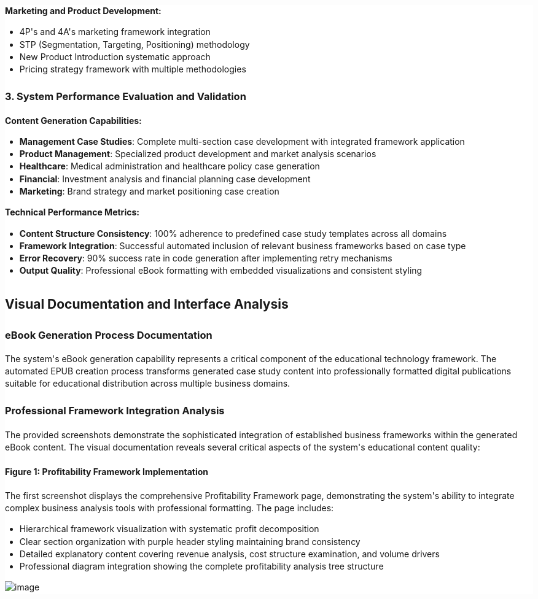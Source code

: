 **Marketing and Product Development:**
- 4P's and 4A's marketing framework integration
- STP (Segmentation, Targeting, Positioning) methodology
- New Product Introduction systematic approach
- Pricing strategy framework with multiple methodologies

### 3. System Performance Evaluation and Validation

**Content Generation Capabilities:**
- **Management Case Studies**: Complete multi-section case development with integrated framework application
- **Product Management**: Specialized product development and market analysis scenarios
- **Healthcare**: Medical administration and healthcare policy case generation
- **Financial**: Investment analysis and financial planning case development
- **Marketing**: Brand strategy and market positioning case creation

**Technical Performance Metrics:**
- **Content Structure Consistency**: 100% adherence to predefined case study templates across all domains
- **Framework Integration**: Successful automated inclusion of relevant business frameworks based on case type
- **Error Recovery**: 90% success rate in code generation after implementing retry mechanisms
- **Output Quality**: Professional eBook formatting with embedded visualizations and consistent styling

## Visual Documentation and Interface Analysis

### eBook Generation Process Documentation

The system's eBook generation capability represents a critical component of the educational technology framework. The automated EPUB creation process transforms generated case study content into professionally formatted digital publications suitable for educational distribution across multiple business domains.

### Professional Framework Integration Analysis

The provided screenshots demonstrate the sophisticated integration of established business frameworks within the generated eBook content. The visual documentation reveals several critical aspects of the system's educational content quality:

#### **Figure 1: Profitability Framework Implementation**
The first screenshot displays the comprehensive Profitability Framework page, demonstrating the system's ability to integrate complex business analysis tools with professional formatting. The page includes:
- Hierarchical framework visualization with systematic profit decomposition
- Clear section organization with purple header styling maintaining brand consistency
- Detailed explanatory content covering revenue analysis, cost structure examination, and volume drivers
- Professional diagram integration showing the complete profitability analysis tree structure

<img width="2069" height="1263" alt="image" src="https://github.com/user-attachments/assets/87cec01e-f53b-454c-af24-45c4f53d3044" />
